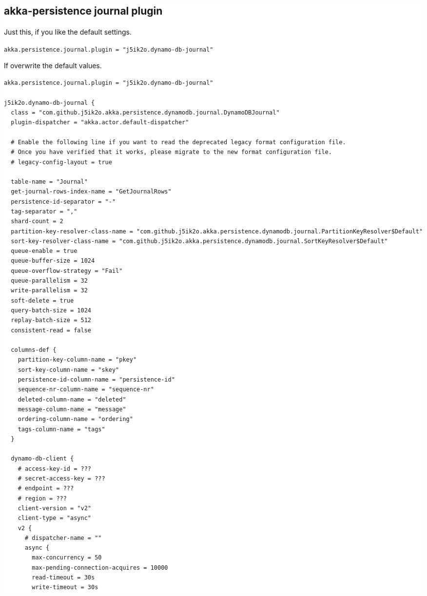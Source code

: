 ## akka-persistence journal plugin

Just this, if you like the default settings.

```hocon
akka.persistence.journal.plugin = "j5ik2o.dynamo-db-journal"
```

If overwrite the default values.

```hocon
akka.persistence.journal.plugin = "j5ik2o.dynamo-db-journal"

j5ik2o.dynamo-db-journal {
  class = "com.github.j5ik2o.akka.persistence.dynamodb.journal.DynamoDBJournal"
  plugin-dispatcher = "akka.actor.default-dispatcher"
 
  # Enable the following line if you want to read the deprecated legacy format configuration file.
  # Once you have verified that it works, please migrate to the new format configuration file.
  # legacy-config-layout = true 

  table-name = "Journal"
  get-journal-rows-index-name = "GetJournalRows"
  persistence-id-separator = "-"
  tag-separator = ","
  shard-count = 2
  partition-key-resolver-class-name = "com.github.j5ik2o.akka.persistence.dynamodb.journal.PartitionKeyResolver$Default"
  sort-key-resolver-class-name = "com.github.j5ik2o.akka.persistence.dynamodb.journal.SortKeyResolver$Default" 
  queue-enable = true
  queue-buffer-size = 1024
  queue-overflow-strategy = "Fail"
  queue-parallelism = 32
  write-parallelism = 32
  soft-delete = true
  query-batch-size = 1024
  replay-batch-size = 512
  consistent-read = false
  
  columns-def {
    partition-key-column-name = "pkey"
    sort-key-column-name = "skey"
    persistence-id-column-name = "persistence-id"
    sequence-nr-column-name = "sequence-nr"
    deleted-column-name = "deleted"
    message-column-name = "message"
    ordering-column-name = "ordering"
    tags-column-name = "tags"
  }

  dynamo-db-client {
    # access-key-id = ???
    # secret-access-key = ???
    # endpoint = ???
    # region = ???
    client-version = "v2"
    client-type = "async"
    v2 {
      # dispatcher-name = ""
      async {
        max-concurrency = 50
        max-pending-connection-acquires = 10000
        read-timeout = 30s
        write-timeout = 30s
```